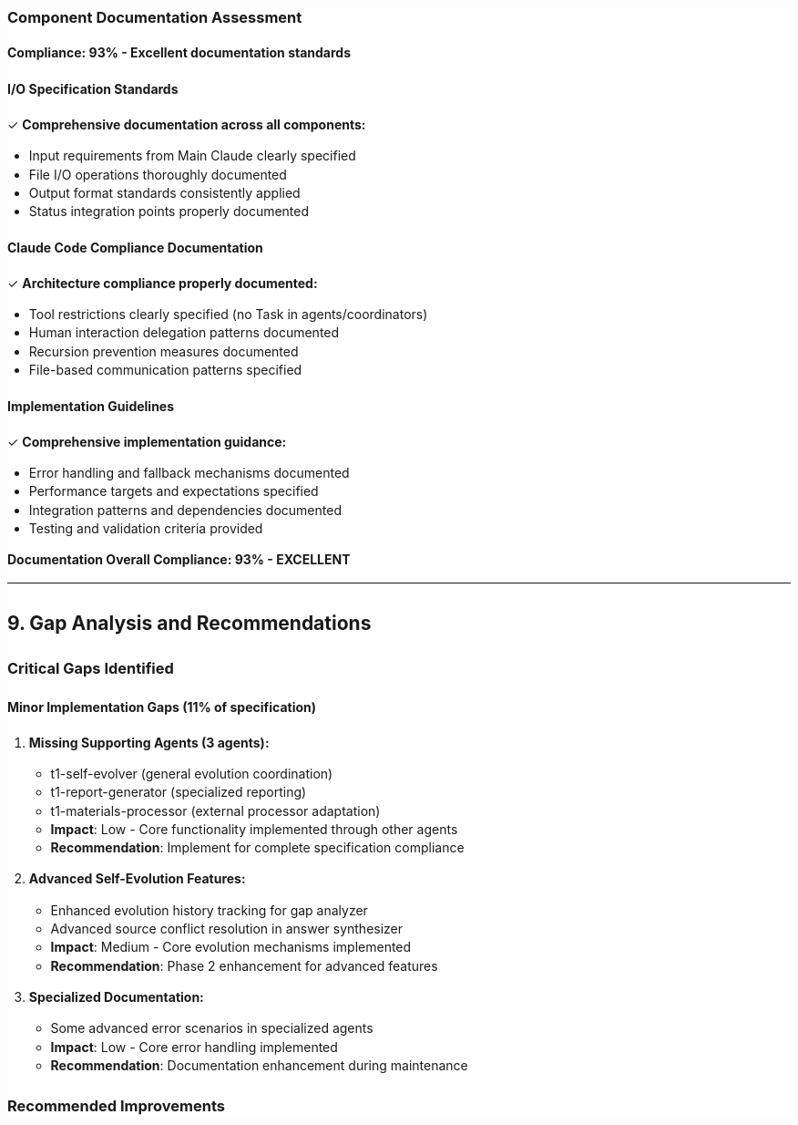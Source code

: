 ### Component Documentation Assessment
**Compliance: 93% - Excellent documentation standards**

#### I/O Specification Standards
✓ **Comprehensive documentation across all components:**
- Input requirements from Main Claude clearly specified
- File I/O operations thoroughly documented
- Output format standards consistently applied
- Status integration points properly documented

#### Claude Code Compliance Documentation
✓ **Architecture compliance properly documented:**
- Tool restrictions clearly specified (no Task in agents/coordinators)
- Human interaction delegation patterns documented
- Recursion prevention measures documented
- File-based communication patterns specified

#### Implementation Guidelines
✓ **Comprehensive implementation guidance:**
- Error handling and fallback mechanisms documented
- Performance targets and expectations specified
- Integration patterns and dependencies documented
- Testing and validation criteria provided

**Documentation Overall Compliance: 93% - EXCELLENT**

---

## 9. Gap Analysis and Recommendations

### Critical Gaps Identified

#### Minor Implementation Gaps (11% of specification)
1. **Missing Supporting Agents (3 agents):**
   - t1-self-evolver (general evolution coordination)
   - t1-report-generator (specialized reporting)
   - t1-materials-processor (external processor adaptation)
   - **Impact**: Low - Core functionality implemented through other agents
   - **Recommendation**: Implement for complete specification compliance

2. **Advanced Self-Evolution Features:**
   - Enhanced evolution history tracking for gap analyzer
   - Advanced source conflict resolution in answer synthesizer
   - **Impact**: Medium - Core evolution mechanisms implemented
   - **Recommendation**: Phase 2 enhancement for advanced features

3. **Specialized Documentation:**
   - Some advanced error scenarios in specialized agents
   - **Impact**: Low - Core error handling implemented
   - **Recommendation**: Documentation enhancement during maintenance

### Recommended Improvements
